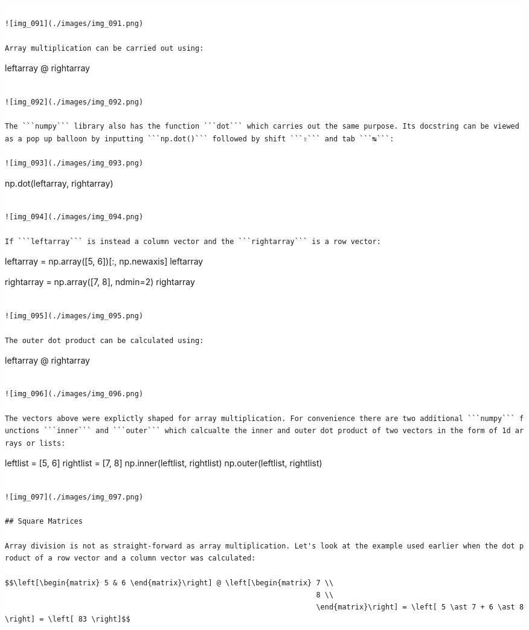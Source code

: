 ```

![img_091](./images/img_091.png)

Array multiplication can be carried out using:

```
leftarray @ rightarray
```

![img_092](./images/img_092.png)

The ```numpy``` library also has the function ```dot``` which carries out the same purpose. Its docstring can be viewed as a pop up balloon by inputting ```np.dot()``` followed by shift ```⇧``` and tab ```↹```:

![img_093](./images/img_093.png)

```
np.dot(leftarray, rightarray)
```

![img_094](./images/img_094.png)

If ```leftarray``` is instead a column vector and the ```rightarray``` is a row vector:

```
leftarray = np.array([5, 6])[:, np.newaxis]
leftarray

rightarray = np.array([7, 8], ndmin=2)
rightarray
```

![img_095](./images/img_095.png)

The outer dot product can be calculated using:

```
leftarray @ rightarray
```

![img_096](./images/img_096.png)

The vectors above were explictly shaped for array multiplication. For convenience there are two additional ```numpy``` functions ```inner``` and ```outer``` which calcualte the inner and outer dot product of two vectors in the form of 1d arrays or lists:

```
leftlist = [5, 6]
rightlist = [7, 8]
np.inner(leftlist, rightlist)
np.outer(leftlist, rightlist)
```

![img_097](./images/img_097.png)

## Square Matrices

Array division is not as straight-forward as array multiplication. Let's look at the example used earlier when the dot product of a row vector and a column vector was calculated:

$$\left[\begin{matrix} 5 & 6 \end{matrix}\right] @ \left[\begin{matrix} 7 \\ 
                                                                        8 \\ 
                                                                        \end{matrix}\right] = \left[ 5 \ast 7 + 6 \ast 8 \right] = \left[ 83 \right]$$
```